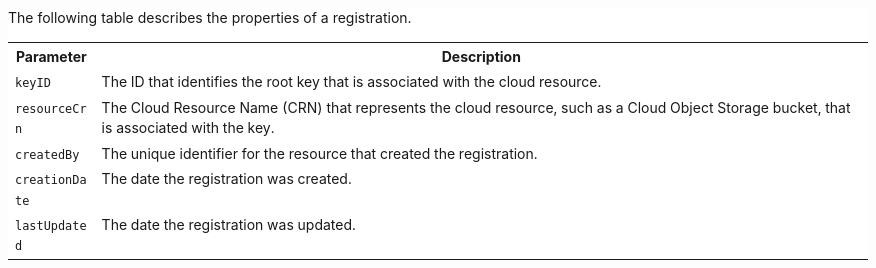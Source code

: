 The following table describes the properties of a registration.

<table>
  <tr>
    <th>Parameter</th>
    <th>Description</th>
  </tr>

  <tr>
    <td>
      <code>keyID</code>
    </td>
    <td>
      The ID that identifies the root key that is associated with the cloud
      resource.
    </td>
  </tr>

  <tr>
    <td>
      <code>resourceCrn</code>
    </td>
    <td>
      The Cloud Resource Name (CRN) that represents the cloud resource, such as
      a Cloud Object Storage bucket, that is associated with the key.
    </td>
  </tr>

  <tr>
    <td>
      <code>createdBy</code>
    </td>
    <td>
      The unique identifier for the resource that created the registration.
    </td>
  </tr>

  <tr>
    <td>
      <code>creationDate</code>
    </td>
    <td>
      The date the registration was created.
    </td>
  </tr>

  <tr>
    <td>
      <code>lastUpdated</code>
    </td>
    <td>
      The date the registration was updated.
    </td>
  </tr>
